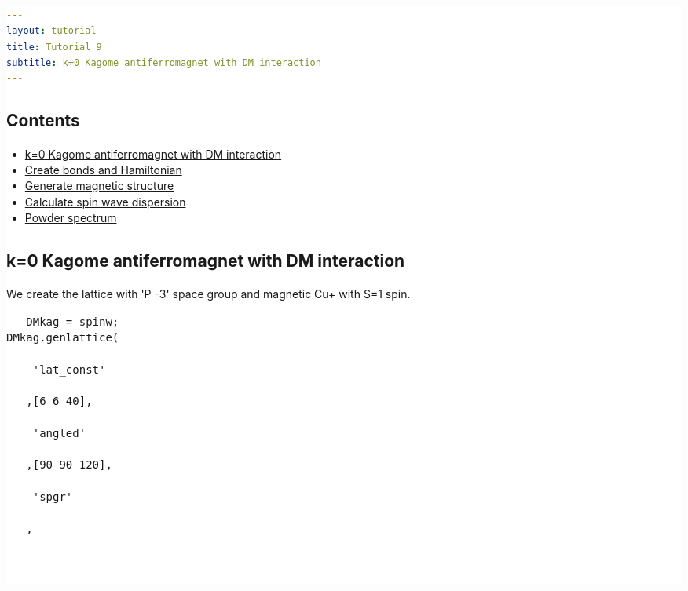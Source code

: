 ```yaml
---
layout: tutorial
title: Tutorial 9
subtitle: k=0 Kagome antiferromagnet with DM interaction
---
```

<body>
 <div class="content">
  <h2>
   Contents
  </h2>
  <div>
   <ul>
    <li>
     <a href="#1">
      k=0 Kagome antiferromagnet with DM interaction
     </a>
    </li>
    <li>
     <a href="#2">
      Create bonds and Hamiltonian
     </a>
    </li>
    <li>
     <a href="#3">
      Generate magnetic structure
     </a>
    </li>
    <li>
     <a href="#4">
      Calculate spin wave dispersion
     </a>
    </li>
    <li>
     <a href="#5">
      Powder spectrum
     </a>
    </li>
   </ul>
  </div>
  <h2 id="1">
   k=0 Kagome antiferromagnet with DM interaction
  </h2>
  <p>
   We create the lattice with 'P -3' space group and magnetic Cu+ with S=1 spin.
  </p>
  <pre class="codeinput">
   DMkag = spinw;
DMkag.genlattice(
   <span class="string">
    'lat_const'
   </span>
   ,[6 6 40],
   <span class="string">
    'angled'
   </span>
   ,[90 90 120],
   <span class="string">
    'spgr'
   </span>
   ,
   <span class="string">